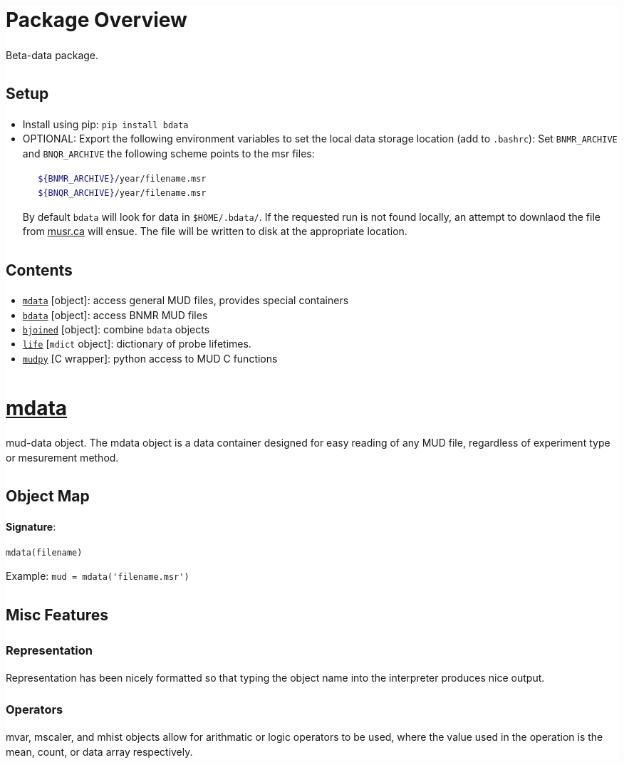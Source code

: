 # Package Overview

Beta-data package.

## Setup 

* Install using pip: `pip install bdata`
* OPTIONAL: Export the following environment variables to set the local data storage location (add to `.bashrc`):
   Set `BNMR_ARCHIVE` and `BNQR_ARCHIVE` the following scheme points to the msr files:
   ```bash
      ${BNMR_ARCHIVE}/year/filename.msr
      ${BNQR_ARCHIVE}/year/filename.msr
   ```
   By default `bdata` will look for data in `$HOME/.bdata/`. If the requested run is not found locally, an attempt to downlaod the file from [musr.ca](http://musr.ca/mud/runSel.html) will ensue. The file will be written to disk at the appropriate location. 

## Contents

* [`mdata`](#mdata) [object]: access general MUD files, provides special containers
* [`bdata`](#bdata) [object]: access BNMR MUD files
* [`bjoined`](#bjoined) [object]: combine `bdata` objects
* [`life`](#life) [`mdict` object]: dictionary of probe lifetimes. 
* [`mudpy`](#mudpy) [C wrapper]: python access to MUD C functions

# [mdata](https://github.com/dfujim/bdata/blob/master/bdata/mdata.py)
mud-data object. The mdata object is a data container designed for easy reading of any MUD file, regardless of experiment type or mesurement method. 

## Object Map

**Signature**: 

`mdata(filename)`

Example: `mud = mdata('filename.msr')`


## Misc Features

### Representation

   Representation has been nicely formatted so that typing the object 
   name into the interpreter produces nice output. 

### Operators

   mvar, mscaler, and mhist objects allow for arithmatic or logic 
   operators to be used, where the value used in the operation is the 
   mean, count, or data array respectively. 
